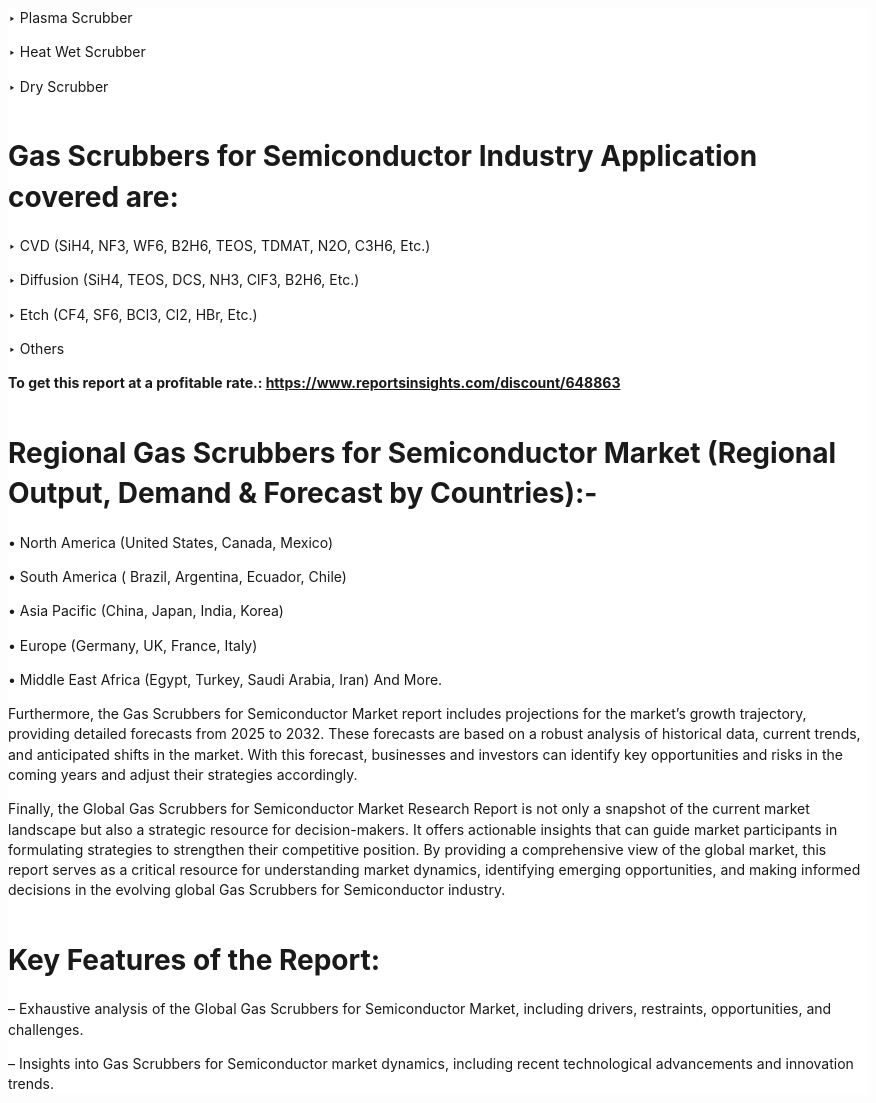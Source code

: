 ‣ Plasma Scrubber

‣ Heat Wet Scrubber

‣ Dry Scrubber

# <strong>Gas Scrubbers for Semiconductor Industry Application covered are:</strong>

‣ CVD (SiH4, NF3, WF6, B2H6, TEOS, TDMAT, N2O, C3H6, Etc.)

‣ Diffusion (SiH4, TEOS, DCS, NH3, ClF3, B2H6, Etc.)

‣ Etch (CF4, SF6, BCl3, Cl2, HBr, Etc.)

‣ Others

<strong>To get this report at a profitable rate.: <a href=https://www.reportsinsights.com/discount/648863>https://www.reportsinsights.com/discount/648863</a></strong>

# <strong>Regional Gas Scrubbers for Semiconductor Market (Regional Output, Demand &amp; Forecast by Countries):-</strong>

• North America (United States, Canada, Mexico)

• South America ( Brazil, Argentina, Ecuador, Chile)

• Asia Pacific (China, Japan, India, Korea)

• Europe (Germany, UK, France, Italy)

• Middle East Africa (Egypt, Turkey, Saudi Arabia, Iran) And More.

Furthermore, the Gas Scrubbers for Semiconductor Market report includes projections for the market’s growth trajectory, providing detailed forecasts from 2025 to 2032. These forecasts are based on a robust analysis of historical data, current trends, and anticipated shifts in the market. With this forecast, businesses and investors can identify key opportunities and risks in the coming years and adjust their strategies accordingly.

Finally, the Global Gas Scrubbers for Semiconductor Market Research Report is not only a snapshot of the current market landscape but also a strategic resource for decision-makers. It offers actionable insights that can guide market participants in formulating strategies to strengthen their competitive position. By providing a comprehensive view of the global market, this report serves as a critical resource for understanding market dynamics, identifying emerging opportunities, and making informed decisions in the evolving global Gas Scrubbers for Semiconductor industry.

# <strong>Key Features of the Report:</strong>

– Exhaustive analysis of the Global Gas Scrubbers for Semiconductor Market, including drivers, restraints, opportunities, and challenges.

– Insights into Gas Scrubbers for Semiconductor market dynamics, including recent technological advancements and innovation trends.
